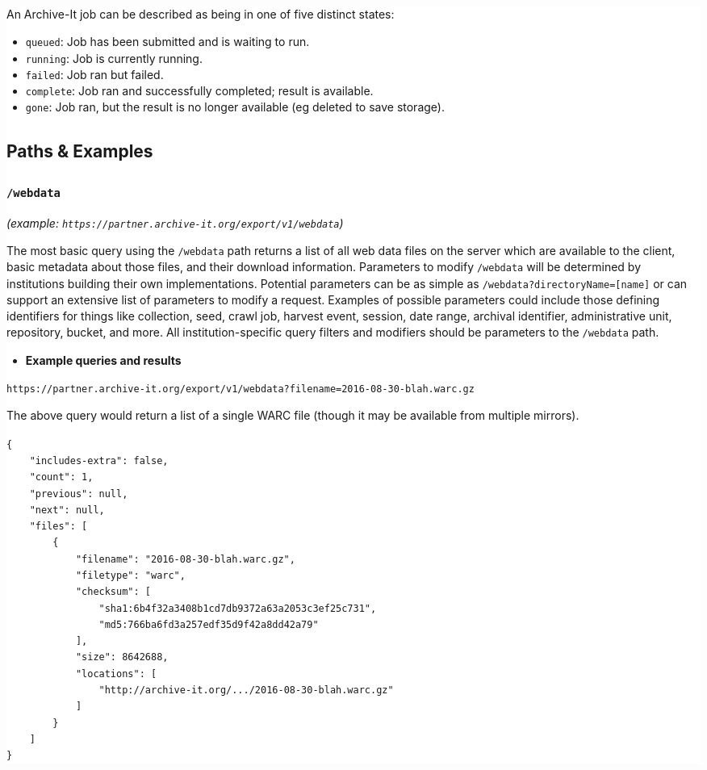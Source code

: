 An Archive-It job can be described as being in one of five distinct states:
- `queued`:  Job has been submitted and is waiting to run.
- `running`:  Job is currently running.
- `failed`:  Job ran but failed.
- `complete`:  Job ran and successfully completed; result is available.
- `gone`:  Job ran, but the result is no longer available (eg deleted to save
  storage).



## Paths & Examples

### `/webdata`

   *(example: `https://partner.archive-it.org/export/v1/webdata`)*

The most basic query using the `/webdata` path returns a list of all web data
files on the server which are available to the client, basic metadata about
those files, and their download information. Parameters to modify `/webdata`
will be determined by institutions building their own implementations.
Potential parameters can be as simple as `/webdata?directoryName=[name]` or can
support an extensive list of parameters to modify a request. Examples of
possible parameters could include those defining identifiers for things like
collection, seed, crawl job, harvest event, session, date range,
archival identifier, administrative unit, repository, bucket, and more. All
institution-specific query filters and modifiers should be parameters to the
`/webdata` path.

   * **Example queries and results**

`https://partner.archive-it.org/export/v1/webdata?filename=2016-08-30-blah.warc.gz`

The above query would return a list of a single WARC file (though it may be
available from multiple mirrors).

```
{
    "includes-extra": false,
    "count": 1,
    "previous": null,
    "next": null,
    "files": [
        {
            "filename": "2016-08-30-blah.warc.gz",
            "filetype": "warc",
            "checksum": [
                "sha1:6b4f32a3408b1cd7db9372a63a2053c3ef25c731",
                "md5:766ba6fd3a257edf35d9f42a8dd42a79"
            ],
            "size": 8642688,
            "locations": [
                "http://archive-it.org/.../2016-08-30-blah.warc.gz"
            ]
        }
    ]
}
```
